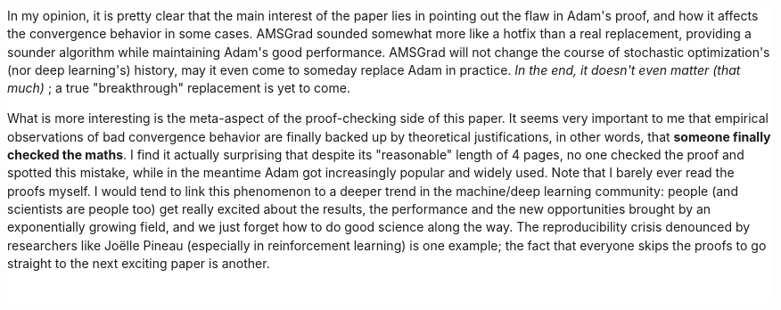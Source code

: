 In my opinion, it is pretty clear that the main interest of the paper lies
in pointing out the flaw in Adam's proof, and how it affects the convergence
behavior in some cases. AMSGrad sounded somewhat more like a hotfix than a real
replacement, providing a sounder algorithm while maintaining Adam's good
performance. AMSGrad will not change the course of stochastic optimization's
(nor deep learning's) history, may it even come to someday replace Adam
in practice. *In the end, it doesn't even matter (that much)* ; a true
"breakthrough" replacement is yet to come.

What is more interesting is the meta-aspect of the proof-checking side of this
paper. It seems very important to me that empirical observations of bad
convergence behavior are finally backed up by theoretical justifications, in
other words, that **someone finally checked the maths**. I find it actually
surprising that despite its "reasonable" length of 4 pages, no one checked the
proof and spotted this mistake, while in the meantime Adam got increasingly
popular and widely used. Note that I barely ever read the proofs myself. I would
tend to link this phenomenon to a deeper trend in the machine/deep learning
community: people (and scientists are people too) get really excited about the
results, the performance and the new opportunities brought by an exponentially
growing field, and we just forget how to do good science along the way. The
reproducibility crisis denounced by researchers like Joëlle Pineau
(especially in reinforcement learning) is one example; the fact that everyone
skips the proofs to go straight to the next exciting paper is another.

<br>
